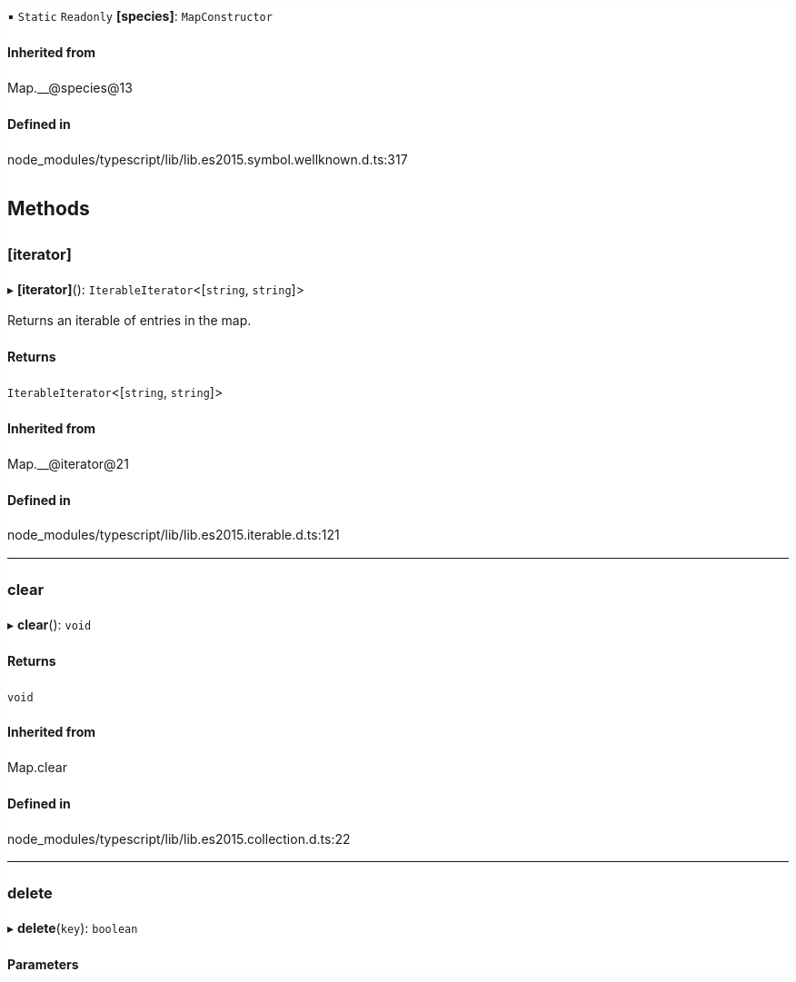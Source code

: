 ▪ `Static` `Readonly` **[species]**: `MapConstructor`

#### Inherited from

Map.\_\_@species@13

#### Defined in

node_modules/typescript/lib/lib.es2015.symbol.wellknown.d.ts:317

## Methods

### [iterator]

▸ **[iterator]**(): `IterableIterator`<[`string`, `string`]\>

Returns an iterable of entries in the map.

#### Returns

`IterableIterator`<[`string`, `string`]\>

#### Inherited from

Map.\_\_@iterator@21

#### Defined in

node_modules/typescript/lib/lib.es2015.iterable.d.ts:121

___

### clear

▸ **clear**(): `void`

#### Returns

`void`

#### Inherited from

Map.clear

#### Defined in

node_modules/typescript/lib/lib.es2015.collection.d.ts:22

___

### delete

▸ **delete**(`key`): `boolean`

#### Parameters
